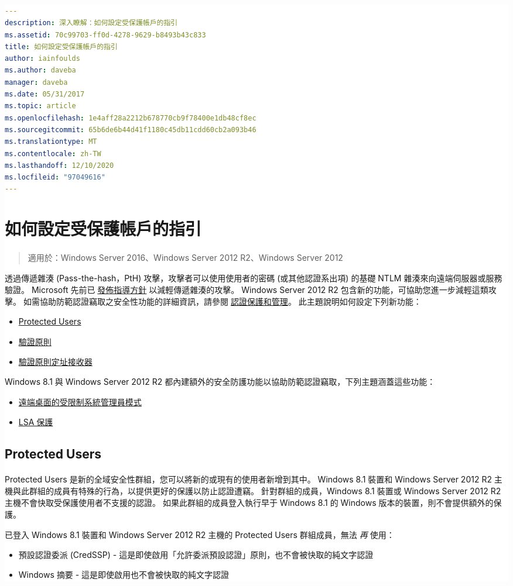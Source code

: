 ```yaml
---
description: 深入瞭解：如何設定受保護帳戶的指引
ms.assetid: 70c99703-ff0d-4278-9629-b8493b43c833
title: 如何設定受保護帳戶的指引
author: iainfoulds
ms.author: daveba
manager: daveba
ms.date: 05/31/2017
ms.topic: article
ms.openlocfilehash: 1e4aff28a2212b678770cb9f78400e1db48cf8ec
ms.sourcegitcommit: 65b6de6b44d41f1180c45db11cdd60cb2a093b46
ms.translationtype: MT
ms.contentlocale: zh-TW
ms.lasthandoff: 12/10/2020
ms.locfileid: "97049616"
---
```

# <a name="guidance-about-how-to-configure-protected-accounts"></a>如何設定受保護帳戶的指引

>適用於：Windows Server 2016、Windows Server 2012 R2、Windows Server 2012

透過傳遞雜湊 (Pass-the-hash，PtH) 攻擊，攻擊者可以使用使用者的密碼 (或其他認證系出項) 的基礎 NTLM 雜湊來向遠端伺服器或服務驗證。 Microsoft 先前已 [發佈指導方針](https://www.microsoft.com/download/details.aspx?id=36036) 以減輕傳遞雜湊的攻擊。  Windows Server 2012 R2 包含新的功能，可協助您進一步減輕這類攻擊。 如需協助防範認證竊取之安全性功能的詳細資訊，請參閱 [認證保護和管理](/previous-versions/windows/it-pro/windows-server-2012-R2-and-2012/dn408190(v=ws.11))。 此主題說明如何設定下列新功能：

-   [Protected Users](../../ad-ds/manage/How-to-Configure-Protected-Accounts.md#BKMK_AddtoProtectedUsers)

-   [驗證原則](../../ad-ds/manage/How-to-Configure-Protected-Accounts.md#BKMK_CreateAuthNPolicies)

-   [驗證原則定址接收器](../../ad-ds/manage/How-to-Configure-Protected-Accounts.md#BKMK_CreateAuthNPolicySilos)

Windows 8.1 與 Windows Server 2012 R2 都內建額外的安全防護功能以協助防範認證竊取，下列主題涵蓋這些功能：

-   [遠端桌面的受限制系統管理員模式](/archive/blogs/kfalde/restricted-admin-mode-for-rdp-in-windows-8-1-2012-r2)

-   [LSA 保護](/previous-versions/windows/it-pro/windows-server-2012-R2-and-2012/dn408187(v=ws.11))

## <a name="protected-users"></a><a name="BKMK_AddtoProtectedUsers"></a>Protected Users
Protected Users 是新的全域安全性群組，您可以將新的或現有的使用者新增到其中。 Windows 8.1 裝置和 Windows Server 2012 R2 主機與此群組的成員有特殊的行為，以提供更好的保護以防止認證遭竊。 針對群組的成員，Windows 8.1 裝置或 Windows Server 2012 R2 主機不會快取受保護使用者不支援的認證。 如果此群組的成員登入執行早于 Windows 8.1 的 Windows 版本的裝置，則不會提供額外的保護。

已登入 Windows 8.1 裝置和 Windows Server 2012 R2 主機的 Protected Users 群組成員，無法 *再* 使用：

-   預設認證委派 (CredSSP) - 這是即使啟用「允許委派預設認證」原則，也不會被快取的純文字認證

-   Windows 摘要 - 這是即使啟用也不會被快取的純文字認證
